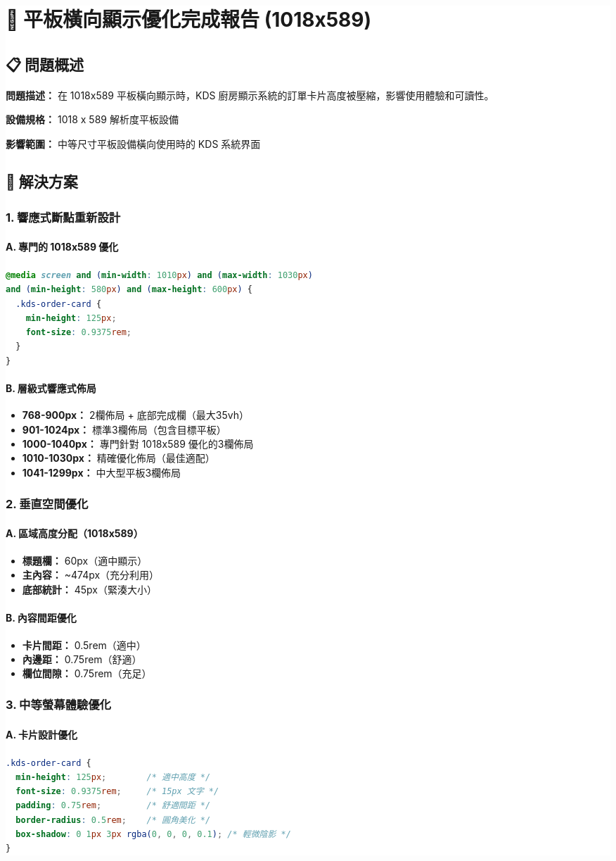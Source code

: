 # 🎯 平板橫向顯示優化完成報告 (1018x589)

## 📋 問題概述

**問題描述：** 在 1018x589 平板橫向顯示時，KDS 廚房顯示系統的訂單卡片高度被壓縮，影響使用體驗和可讀性。

**設備規格：** 1018 x 589 解析度平板設備

**影響範圍：** 中等尺寸平板設備橫向使用時的 KDS 系統界面

## 🎯 解決方案

### 1. 響應式斷點重新設計

#### A. 專門的 1018x589 優化
```css
@media screen and (min-width: 1010px) and (max-width: 1030px) 
and (min-height: 580px) and (max-height: 600px) {
  .kds-order-card {
    min-height: 125px;
    font-size: 0.9375rem;
  }
}
```

#### B. 層級式響應式佈局
- **768-900px：** 2欄佈局 + 底部完成欄（最大35vh）
- **901-1024px：** 標準3欄佈局（包含目標平板）
- **1000-1040px：** 專門針對 1018x589 優化的3欄佈局
- **1010-1030px：** 精確優化佈局（最佳適配）
- **1041-1299px：** 中大型平板3欄佈局

### 2. 垂直空間優化

#### A. 區域高度分配（1018x589）
- **標題欄：** 60px（適中顯示）
- **主內容：** ~474px（充分利用）
- **底部統計：** 45px（緊湊大小）

#### B. 內容間距優化
- **卡片間距：** 0.5rem（適中）
- **內邊距：** 0.75rem（舒適）
- **欄位間隙：** 0.75rem（充足）

### 3. 中等螢幕體驗優化

#### A. 卡片設計優化
```css
.kds-order-card {
  min-height: 125px;        /* 適中高度 */
  font-size: 0.9375rem;     /* 15px 文字 */
  padding: 0.75rem;         /* 舒適間距 */
  border-radius: 0.5rem;    /* 圓角美化 */
  box-shadow: 0 1px 3px rgba(0, 0, 0, 0.1); /* 輕微陰影 */
}
```
